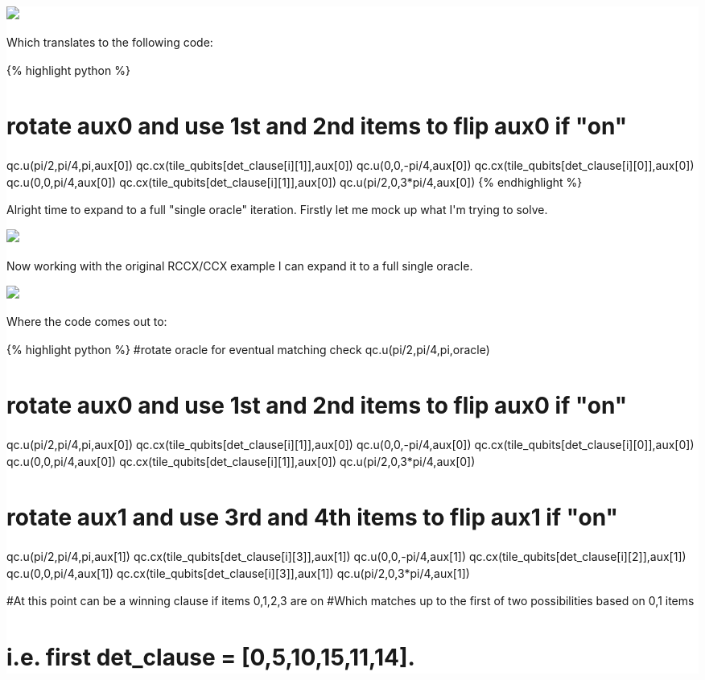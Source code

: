 <p>

<a href="/assets/quantum-computing/quantum-challenge-fall2020/qsphere/qsphere-small-rotation.gif" data-lightbox="image3"><img src="{{ '/assets/quantum-computing/quantum-challenge-fall2020/qsphere/qsphere-small-rotation.gif' | relative_url }}"></a>
<p>

<p>Which translates to the following code:</p>

{% highlight python %}
# rotate aux0 and use 1st and 2nd items to flip aux0 if "on"
qc.u(pi/2,pi/4,pi,aux[0])
qc.cx(tile_qubits[det_clause[i][1]],aux[0])
qc.u(0,0,-pi/4,aux[0])
qc.cx(tile_qubits[det_clause[i][0]],aux[0])
qc.u(0,0,pi/4,aux[0])
qc.cx(tile_qubits[det_clause[i][1]],aux[0])
qc.u(pi/2,0,3*pi/4,aux[0])
{% endhighlight %}

<p>Alright time to expand to a full "single oracle" iteration. Firstly let me mock up what I'm trying to solve.</p>

<p>
<a href="/assets/quantum-computing/quantum-challenge-fall2020/qsphere/qsphere-original.gif" data-lightbox="image3"><img src="{{ '/assets/quantum-computing/quantum-challenge-fall2020/qsphere/qsphere-original.gif' | relative_url }}"></a>
</p>

<p>Now working with the original RCCX/CCX example I can expand it to a full single oracle.</p>

<p>
<a href="/assets/quantum-computing/quantum-challenge-fall2020/qsphere/qsphere-single-oracle.gif" data-lightbox="image3"><img src="{{ '/assets/quantum-computing/quantum-challenge-fall2020/qsphere/qsphere-single-oracle.gif' | relative_url }}"></a>
</p>

<p>Where the code comes out to:</p>

{% highlight python %}
#rotate oracle for eventual matching check
qc.u(pi/2,pi/4,pi,oracle)

# rotate aux0 and use 1st and 2nd items to flip aux0 if "on"
qc.u(pi/2,pi/4,pi,aux[0])
qc.cx(tile_qubits[det_clause[i][1]],aux[0])
qc.u(0,0,-pi/4,aux[0])
qc.cx(tile_qubits[det_clause[i][0]],aux[0])
qc.u(0,0,pi/4,aux[0])
qc.cx(tile_qubits[det_clause[i][1]],aux[0])
qc.u(pi/2,0,3*pi/4,aux[0])

# rotate aux1 and use 3rd and 4th items to flip aux1 if "on"
qc.u(pi/2,pi/4,pi,aux[1])
qc.cx(tile_qubits[det_clause[i][3]],aux[1])
qc.u(0,0,-pi/4,aux[1])
qc.cx(tile_qubits[det_clause[i][2]],aux[1])
qc.u(0,0,pi/4,aux[1])
qc.cx(tile_qubits[det_clause[i][3]],aux[1])
qc.u(pi/2,0,3*pi/4,aux[1])

#At this point can be a winning clause if items 0,1,2,3 are on
#Which matches up to the first of two possibilities based on 0,1 items
# i.e. first det_clause = [0,5,10,15,11,14].